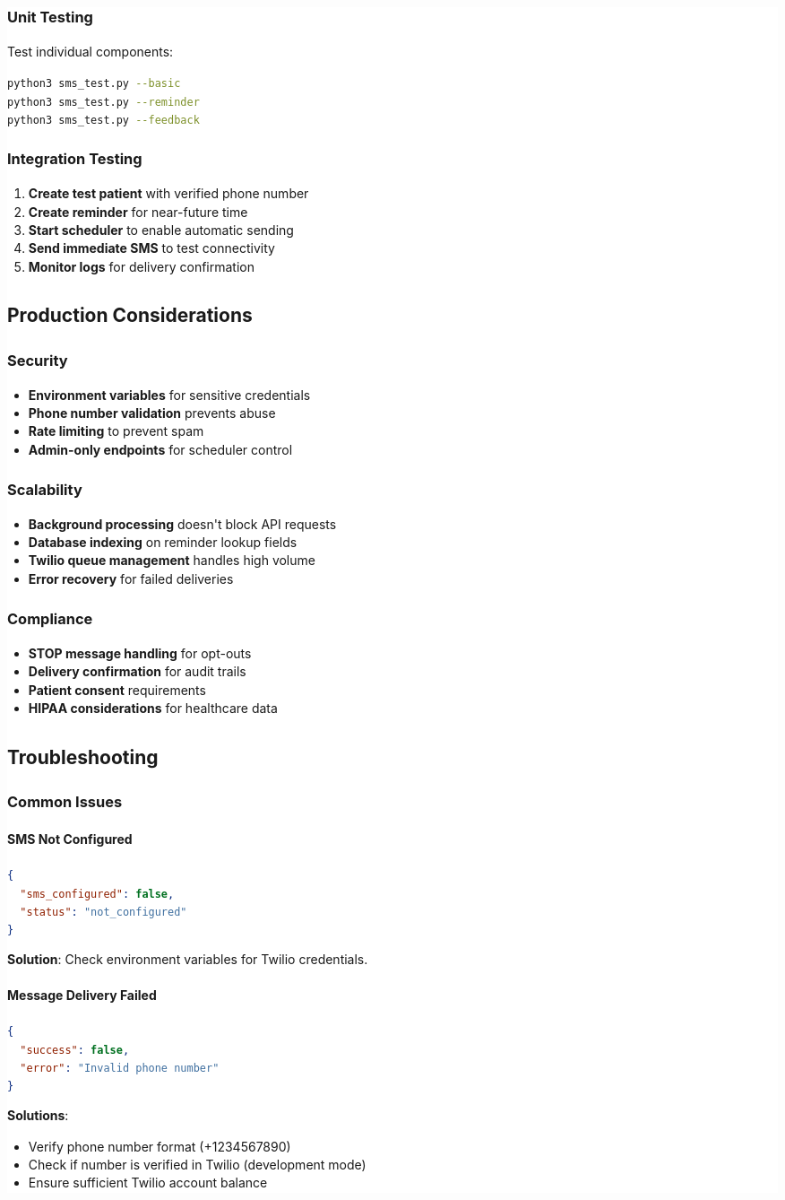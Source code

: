 ### Unit Testing
Test individual components:
```bash
python3 sms_test.py --basic
python3 sms_test.py --reminder
python3 sms_test.py --feedback
```

### Integration Testing
1. **Create test patient** with verified phone number
2. **Create reminder** for near-future time
3. **Start scheduler** to enable automatic sending
4. **Send immediate SMS** to test connectivity
5. **Monitor logs** for delivery confirmation

## Production Considerations

### Security
- **Environment variables** for sensitive credentials
- **Phone number validation** prevents abuse
- **Rate limiting** to prevent spam
- **Admin-only endpoints** for scheduler control

### Scalability
- **Background processing** doesn't block API requests
- **Database indexing** on reminder lookup fields
- **Twilio queue management** handles high volume
- **Error recovery** for failed deliveries

### Compliance
- **STOP message handling** for opt-outs
- **Delivery confirmation** for audit trails
- **Patient consent** requirements
- **HIPAA considerations** for healthcare data

## Troubleshooting

### Common Issues

#### SMS Not Configured
```json
{
  "sms_configured": false,
  "status": "not_configured"
}
```
**Solution**: Check environment variables for Twilio credentials.

#### Message Delivery Failed
```json
{
  "success": false,
  "error": "Invalid phone number"
}
```
**Solutions**:
- Verify phone number format (+1234567890)
- Check if number is verified in Twilio (development mode)
- Ensure sufficient Twilio account balance
